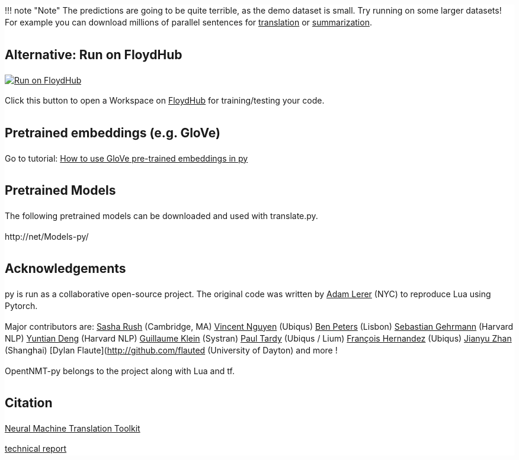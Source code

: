 !!! note "Note"
    The predictions are going to be quite terrible, as the demo dataset is small. Try running on some larger datasets! For example you can download millions of parallel sentences for [translation](http://www.statmt.org/wmt16/translation-task.html) or [summarization](https://github.com/harvardnlp/sent-summary).

## Alternative: Run on FloydHub

[![Run on FloydHub](https://static.floydhub.com/button/button.svg)](https://floydhub.com/run?template=https://github.com/py)

Click this button to open a Workspace on [FloydHub](https://www.floydhub.com/?utm_medium=readme&utm_source=py&utm_campaign=jul_2018) for training/testing your code.


## Pretrained embeddings (e.g. GloVe)

Go to tutorial: [How to use GloVe pre-trained embeddings in py](http://forum.net/t/how-to-use-glove-pre-trained-embeddings-in-py/1011)

## Pretrained Models

The following pretrained models can be downloaded and used with translate.py.

http://net/Models-py/

## Acknowledgements

py is run as a collaborative open-source project.
The original code was written by [Adam Lerer](http://github.com/adamlerer) (NYC) to reproduce Lua using Pytorch.

Major contributors are:
[Sasha Rush](https://github.com/srush) (Cambridge, MA)
[Vincent Nguyen](https://github.com/vince62s) (Ubiqus)
[Ben Peters](http://github.com/bpopeters) (Lisbon)
[Sebastian Gehrmann](https://github.com/sebastianGehrmann) (Harvard NLP)
[Yuntian Deng](https://github.com/da03) (Harvard NLP)
[Guillaume Klein](https://github.com/guillaumekln) (Systran)
[Paul Tardy](https://github.com/pltrdy) (Ubiqus / Lium)
[François Hernandez](https://github.com/francoishernandez) (Ubiqus)
[Jianyu Zhan](http://github.com/jianyuzhan) (Shanghai)
[Dylan Flaute](http://github.com/flauted (University of Dayton)
and more !

OpentNMT-py belongs to the project along with Lua and tf.

## Citation

[ Neural Machine Translation Toolkit](https://arxiv.org/pdf/1805.11462)

[technical report](https://doi.org/10.18653/v1/P17-4012)
